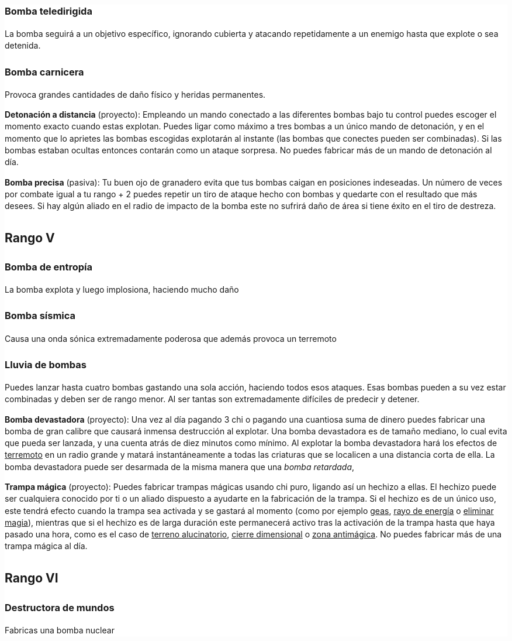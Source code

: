 ### Bomba teledirigida

La bomba seguirá a un objetivo específico, ignorando cubierta y atacando repetidamente a un enemigo hasta que explote o sea detenida.

### Bomba carnicera

Provoca grandes cantidades de daño físico y heridas permanentes.

**Detonación a distancia** (proyecto): Empleando un mando conectado a las diferentes bombas bajo tu control puedes escoger el momento exacto cuando estas explotan. Puedes ligar como máximo a tres bombas a un único mando de detonación, y en el momento que lo aprietes las bombas escogidas explotarán al instante (las bombas que conectes pueden ser combinadas). Si las bombas estaban ocultas entonces contarán como un ataque sorpresa. No puedes fabricar más de un mando de detonación al día.

**Bomba precisa** (pasiva): Tu buen ojo de granadero evita que tus bombas caigan en posiciones indeseadas. Un número de veces por combate igual a tu rango + 2 puedes repetir un tiro de ataque hecho con bombas y quedarte con el resultado que más desees. Si hay algún aliado en el radio de impacto de la bomba este no sufrirá daño de área si tiene éxito en el tiro de destreza. 

## Rango V

### Bomba de entropía

La bomba explota y luego implosiona, haciendo mucho daño

### Bomba sísmica

Causa una onda sónica extremadamente poderosa que además provoca un terremoto

### Lluvia de bombas

Puedes lanzar hasta cuatro bombas gastando una sola acción, haciendo todos esos ataques. Esas bombas pueden a su vez estar combinadas y deben ser de rango menor. Al ser tantas son extremadamente difíciles de predecir y detener.

**Bomba devastadora** (proyecto): Una vez al día pagando 3 chi o pagando una cuantiosa suma de dinero puedes fabricar una bomba de gran calibre que causará inmensa destrucción al explotar. Una bomba devastadora es de tamaño mediano, lo cual evita que pueda ser lanzada, y una cuenta atrás de diez minutos como mínimo. Al explotar la bomba devastadora hará los efectos de [terremoto](https://raldamain.com/rules/Rangos/Elementalismo/magia%20de%20tierra.html#rango-v) en un radio grande y matará instantáneamente a todas las criaturas que se localicen a una distancia corta de ella. La bomba devastadora puede ser desarmada de la misma manera que una *bomba retardada*,

**Trampa mágica** (proyecto): Puedes fabricar trampas mágicas usando chi puro, ligando así un hechizo a ellas. El hechizo puede ser cualquiera conocido por ti o un aliado dispuesto a ayudarte en la fabricación de la trampa. Si el hechizo es de un único uso, este tendrá efecto cuando la trampa sea activada y se gastará al momento (como por ejemplo [geas](https://raldamain.com/rules/Rangos/Magia%20arcana/magia%20mental.html#rango-iv), [rayo de energía]() o [eliminar magia](https://raldamain.com/rules/Rangos/Magia%20arcana/magia%20protectora.html#rango-ii)), mientras que si el hechizo es de larga duración este permanecerá activo tras la activación de la trampa hasta que haya pasado una hora, como es el caso de [terreno alucinatorio](https://raldamain.com/rules/Rangos/Magia%20arcana/magia%20ilusoria.html#rango-ii), [cierre dimensional](https://raldamain.com/rules/Rangos/Magia%20arcana/magia%20espacial.html#rango-iv) o [zona antimágica](https://raldamain.com/rules/Rangos/Magia%20arcana/magia%20protectora.html#rango-iv). No puedes fabricar más de una trampa mágica al día.

## Rango VI

### Destructora de mundos

Fabricas una bomba nuclear